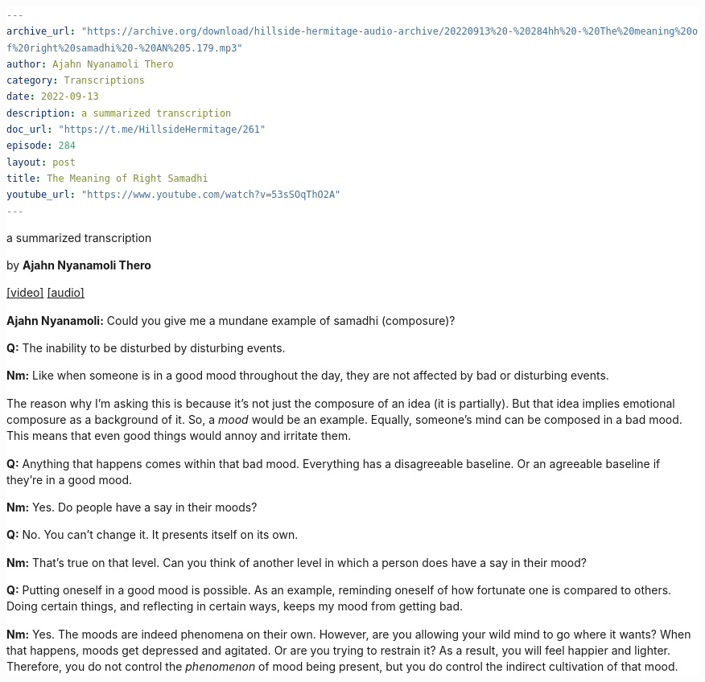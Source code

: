 ```yaml
---
archive_url: "https://archive.org/download/hillside-hermitage-audio-archive/20220913%20-%20284hh%20-%20The%20meaning%20of%20right%20samadhi%20-%20AN%205.179.mp3"
author: Ajahn Nyanamoli Thero
category: Transcriptions
date: 2022-09-13
description: a summarized transcription
doc_url: "https://t.me/HillsideHermitage/261"
episode: 284
layout: post
title: The Meaning of Right Samadhi
youtube_url: "https://www.youtube.com/watch?v=53sSOqThO2A"
---
```


a summarized transcription

by **Ajahn Nyanamoli Thero**

[\[video\]](https://www.youtube.com/watch?v=53sSOqThO2A) [\[audio\]](https://archive.org/download/hillside-hermitage-audio-archive/20220913%20-%20284hh%20-%20The%20meaning%20of%20right%20samadhi%20-%20AN%205.179.mp3)

**Ajahn Nyanamoli:** Could you give me a mundane example of samadhi
(composure)?

**Q:** The inability to be disturbed by disturbing events.

**Nm:** Like when someone is in a good mood throughout the day, they are
not affected by bad or disturbing events.

The reason why I’m asking this is because it’s not just the composure of
an idea (it is partially). But that idea implies emotional composure as
a background of it. So, a *mood* would be an example. Equally, someone’s
mind can be composed in a bad mood. This means that even good things
would annoy and irritate them.

**Q:** Anything that happens comes within that bad mood. Everything has
a disagreeable baseline. Or an agreeable baseline if they’re in a good
mood.

**Nm:** Yes. Do people have a say in their moods?

**Q:** No. You can’t change it. It presents itself on its own.

**Nm:** That’s true on that level. Can you think of another level in
which a person does have a say in their mood?

**Q:** Putting oneself in a good mood is possible. As an example,
reminding oneself of how fortunate one is compared to others. Doing
certain things, and reflecting in certain ways, keeps my mood from
getting bad.

**Nm:** Yes. The moods are indeed phenomena on their own. However, are
you allowing your wild mind to go where it wants? When that happens,
moods get depressed and agitated. Or are you trying to restrain it? As a
result, you will feel happier and lighter. Therefore, you do not control
the *phenomenon* of mood being present, but you do control the indirect
cultivation of that mood.
